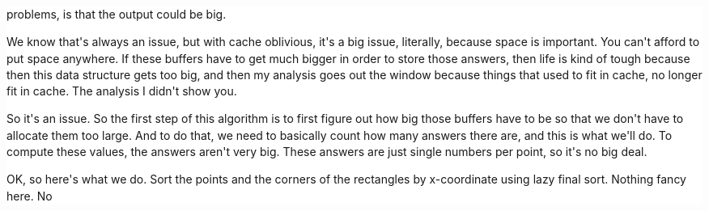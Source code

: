   <span m='1103280'>problems,</span> <span m='1104390'>is</span> <span m='1104570'>that</span>
  <span m='1104720'>the</span> <span m='1104870'>output</span> <span m='1105320'>could</span>
  <span m='1105530'>be</span> <span m='1105680'>big.</span> </p><p><span m='1106370'>We</span>
  <span m='1106520'>know</span> <span m='1106670'>that's</span> <span m='1106880'>always</span>
  <span m='1107120'>an</span> <span m='1107210'>issue,</span> <span m='1108030'>but</span>
  <span m='1108530'>with</span> <span m='1108680'>cache</span> <span m='1108950'>oblivious,</span>
  <span m='1109360'>it's</span> <span m='1109580'>a</span> <span m='1109640'>big</span>
  <span m='1109970'>issue,</span> <span m='1110930'>literally,</span> <span m='1112130'>because</span>
  <span m='1113180'>space</span> <span m='1113900'>is</span> <span m='1114380'>important.</span>
  <span m='1115370'>You</span> <span m='1115490'>can't</span> <span m='1115760'>afford</span>
  <span m='1116180'>to</span> <span m='1117080'>put</span> <span m='1117290'>space</span>
  <span m='1117620'>anywhere.</span> <span m='1121610'>If</span> <span m='1121760'>these</span>
  <span m='1121910'>buffers</span> <span m='1122300'>have</span> <span m='1122480'>to</span>
  <span m='1122570'>get</span> <span m='1122690'>much</span> <span m='1122990'>bigger</span>
  <span m='1123830'>in</span> <span m='1123950'>order</span> <span m='1124130'>to</span>
  <span m='1124250'>store</span> <span m='1124610'>those</span> <span m='1124850'>answers,</span>
  <span m='1126140'>then</span> <span m='1126740'>life</span> <span m='1127010'>is</span>
  <span m='1127130'>kind</span> <span m='1127340'>of</span> <span m='1127430'>tough</span>
  <span m='1127790'>because</span> <span m='1128990'>then</span> <span m='1129200'>this</span>
  <span m='1129410'>data</span> <span m='1129710'>structure</span> <span m='1130040'>gets</span>
  <span m='1130250'>too</span> <span m='1130400'>big,</span> <span m='1131150'>and</span>
  <span m='1131240'>then</span> <span m='1131360'>my</span> <span m='1131540'>analysis</span>
  <span m='1132140'>goes</span> <span m='1132350'>out</span> <span m='1132500'>the</span>
  <span m='1132590'>window</span> <span m='1132830'>because</span> <span m='1133160'>things</span>
  <span m='1133370'>that</span> <span m='1133490'>used</span> <span m='1133700'>to</span>
  <span m='1133790'>fit</span> <span m='1133970'>in</span> <span m='1134060'>cache,</span>
  <span m='1134390'>no</span> <span m='1134510'>longer</span> <span m='1134750'>fit</span>
  <span m='1134930'>in</span> <span m='1135020'>cache.</span> <span m='1136580'>The</span>
  <span m='1136670'>analysis</span> <span m='1137120'>I</span> <span m='1137180'>didn't</span>
  <span m='1137420'>show</span> <span m='1137600'>you.</span> </p><p><span m='1138330'>So</span>
  <span m='1139550'>it's</span> <span m='1139730'>an</span> <span m='1139820'>issue.</span>
  <span m='1142040'>So</span> <span m='1142190'>the</span> <span m='1142310'>first</span>
  <span m='1142730'>step</span> <span m='1143150'>of</span> <span m='1143360'>this</span>
  <span m='1143720'>algorithm</span> <span m='1145340'>is</span> <span m='1145490'>to</span>
  <span m='1145610'>first</span> <span m='1145850'>figure</span> <span m='1146180'>out</span>
  <span m='1146270'>how</span> <span m='1146600'>big</span> <span m='1146810'>those</span>
  <span m='1147020'>buffers</span> <span m='1147380'>have</span> <span m='1147620'>to</span>
  <span m='1147740'>be</span> <span m='1148370'>so</span> <span m='1148520'>that</span>
  <span m='1148640'>we</span> <span m='1148760'>don't</span> <span m='1149000'>have</span>
  <span m='1149150'>to</span> <span m='1149210'>allocate</span> <span m='1149630'>them</span>
  <span m='1149780'>too</span> <span m='1149990'>large.</span> <span m='1151160'>And</span>
  <span m='1151310'>to</span> <span m='1151400'>do</span> <span m='1151550'>that,</span>
  <span m='1151760'>we</span> <span m='1151850'>need</span> <span m='1151970'>to</span>
  <span m='1152150'>basically</span> <span m='1152510'>count</span> <span m='1152810'>how</span>
  <span m='1152930'>many</span> <span m='1153140'>answers</span> <span m='1153500'>there</span>
  <span m='1153650'>are,</span> <span m='1154220'>and</span> <span m='1154670'>this</span>
  <span m='1154850'>is</span> <span m='1155000'>what</span> <span m='1155180'>we'll</span>
  <span m='1155330'>do.</span> <span m='1158000'>To</span> <span m='1158180'>compute</span>
  <span m='1158510'>these</span> <span m='1158720'>values,</span> <span m='1159200'>the</span>
  <span m='1159290'>answers</span> <span m='1159650'>aren't</span> <span m='1159800'>very</span>
  <span m='1160010'>big.</span> <span m='1160610'>These</span> <span m='1161000'>answers</span>
  <span m='1161360'>are</span> <span m='1161420'>just</span> <span m='1161570'>single</span>
  <span m='1161810'>numbers</span> <span m='1162680'>per</span> <span m='1162860'>point,</span>
  <span m='1163220'>so</span> <span m='1163520'>it's</span> <span m='1163640'>no</span>
  <span m='1163790'>big</span> <span m='1163940'>deal.</span> </p><p><span m='1166590'>OK,</span>
  <span m='1167570'>so</span> <span m='1167810'>here's</span> <span m='1168020'>what</span>
  <span m='1168140'>we</span> <span m='1168260'>do.</span> <span m='1170300'>Sort</span>
  <span m='1170600'>the</span> <span m='1170690'>points</span> <span m='1174380'>and</span>
  <span m='1174620'>the</span> <span m='1174740'>corners</span> <span m='1175250'>of</span>
  <span m='1175310'>the</span> <span m='1175430'>rectangles</span> <span m='1178430'>by</span>
  <span m='1178910'>x-coordinate</span> <span m='1182330'>using</span> <span m='1183110'>lazy</span>
  <span m='1183380'>final</span> <span m='1183620'>sort.</span> <span m='1184010'>Nothing</span>
  <span m='1184310'>fancy</span> <span m='1184640'>here.</span> <span m='1185150'>No</span>